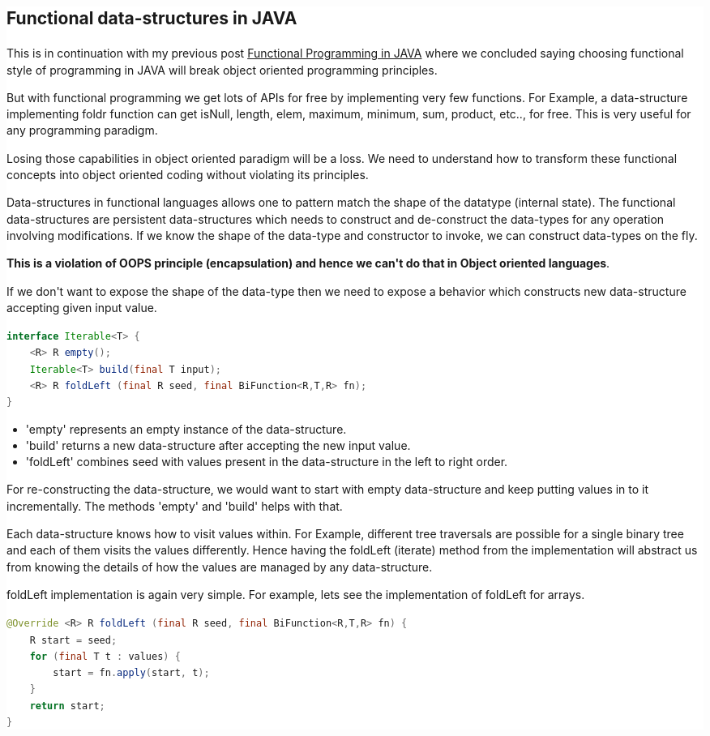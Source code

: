 ## Functional data-structures in JAVA

This is in continuation with my previous post [Functional Programming in JAVA](https://senthilganesh.hashnode.dev/functional-programming-in-java-ck27fcnkq001od0s1zfiincl2) where we concluded saying choosing functional style of programming in JAVA will break object oriented programming principles. 

But with functional programming we get lots of APIs for free by implementing very few functions. For Example, a data-structure implementing foldr function can get isNull, length, elem, maximum, minimum, sum, product, etc.., for free. This is very useful for any programming paradigm.

Losing those capabilities in object oriented paradigm will be a loss. We need to understand how to transform these functional concepts into object oriented coding without violating its principles. 

Data-structures in functional languages allows one to pattern match the shape of the datatype (internal state). The functional data-structures are persistent data-structures which needs to construct and de-construct the data-types for any operation involving modifications. If we know the shape of the data-type and constructor to invoke, we can construct data-types on the fly.

**This is a violation of OOPS principle (encapsulation) and hence we can't do that in Object oriented languages**.

If we don't want to expose the shape of the data-type then we need to expose a behavior which constructs new data-structure accepting given input value.

```java
interface Iterable<T> {
    <R> R empty();
    Iterable<T> build(final T input);
    <R> R foldLeft (final R seed, final BiFunction<R,T,R> fn);
}
```

- 'empty' represents an empty instance of the data-structure.
- 'build'  returns a new data-structure after accepting the new input value.
- 'foldLeft' combines seed with values present in the data-structure in the left to right order.

For re-constructing the data-structure, we would want to start with empty data-structure and keep putting values in to it incrementally. The methods 'empty' and 'build' helps with that. 

Each data-structure knows how to visit values within. For Example, different tree traversals are possible for a single binary tree and each of them visits the values differently. Hence having the foldLeft (iterate) method from the implementation will abstract us from knowing the details of how the values are managed by any data-structure.

foldLeft implementation is again very simple. For example, lets see the implementation of foldLeft for arrays.

```java
@Override <R> R foldLeft (final R seed, final BiFunction<R,T,R> fn) {
    R start = seed;
    for (final T t : values) {
        start = fn.apply(start, t);
    }
    return start;
}
```
